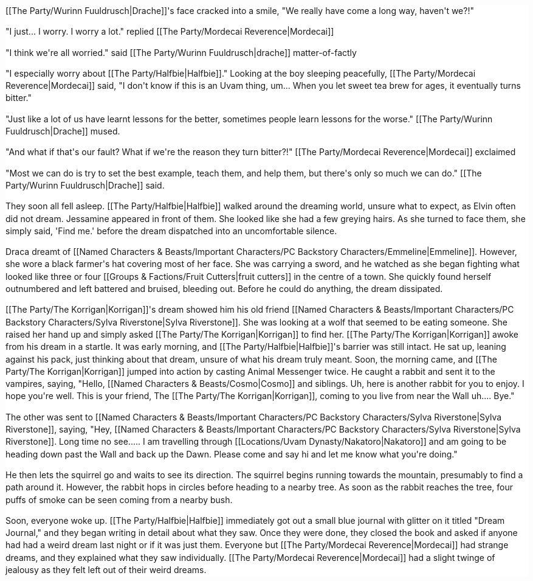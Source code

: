 [[The Party/Wurinn Fuuldrusch\|Drache]]'s face cracked into a smile, "We really have come a long way, haven't we?!"

"I just... I worry. I worry a lot." replied [[The Party/Mordecai Reverence\|Mordecai]]

"I think we're all worried." said [[The Party/Wurinn Fuuldrusch\|drache]] matter-of-factly

"I especially worry about [[The Party/Halfbie\|Halfbie]]." Looking at the boy sleeping peacefully, [[The Party/Mordecai Reverence\|Mordecai]] said, "I don't know if this is an Uvam thing, um... When you let sweet tea brew for ages, it eventually turns bitter."

"Just like a lot of us have learnt lessons for the better, sometimes people learn lessons for the worse." [[The Party/Wurinn Fuuldrusch\|Drache]] mused. 

"And what if that's our fault? What if we're the reason they turn bitter?!" [[The Party/Mordecai Reverence\|Mordecai]] exclaimed 

"Most we can do is try to set the best example, teach them, and help them, but there's only so much we can do." [[The Party/Wurinn Fuuldrusch\|Drache]] said. 

They soon all fell asleep. [[The Party/Halfbie\|Halfbie]] walked around the dreaming world, unsure what to expect, as Elvin often did not dream. Jessamine appeared in front of them. She looked like she had a few greying hairs. 
As she turned to face them, she simply said, 'Find me.' before the dream dispatched into an uncomfortable silence. 

Draca dreamt of [[Named Characters & Beasts/Important Characters/PC Backstory Characters/Emmeline\|Emmeline]]. However, she wore a black farmer's hat covering most of her face. She was carrying a sword, and he watched as she began fighting what looked like three or four [[Groups & Factions/Fruit Cutters\|fruit cutters]] in the centre of a town. She quickly found herself outnumbered and left battered and bruised, bleeding out. Before he could do anything, the dream dissipated. 

[[The Party/The Korrigan\|Korrigan]]'s dream showed him his old friend [[Named Characters & Beasts/Important Characters/PC Backstory Characters/Sylva Riverstone\|Sylva Riverstone]]. She was looking at a wolf that seemed to be eating someone. She raised her hand up and simply asked [[The Party/The Korrigan\|Korrigan]] to find her. [[The Party/The Korrigan\|Korrigan]] awoke from his dream in a startle. It was early morning, and [[The Party/Halfbie\|Halfbie]]'s barrier was still intact. He sat up, leaning against his pack, just thinking about that dream, unsure of what his dream truly meant. Soon, the morning came, and [[The Party/The Korrigan\|Korrigan]] jumped into action by casting Animal Messenger twice. He caught a rabbit and sent it to the vampires, saying, "Hello, [[Named Characters & Beasts/Cosmo\|Cosmo]] and siblings. Uh, here is another rabbit for you to enjoy. I hope you're well. This is your friend, The [[The Party/The Korrigan\|Korrigan]], coming to you live from near the Wall uh.... Bye."

The other was sent to [[Named Characters & Beasts/Important Characters/PC Backstory Characters/Sylva Riverstone\|Sylva Riverstone]], saying, "Hey, [[Named Characters & Beasts/Important Characters/PC Backstory Characters/Sylva Riverstone\|Sylva Riverstone]]. Long time no see..... I am travelling through [[Locations/Uvam Dynasty/Nakatoro\|Nakatoro]] and am going to be heading down past the Wall and back up the Dawn. Please come and say hi and let me know what you're doing." 

He then lets the squirrel go and waits to see its direction. The squirrel begins running towards the mountain, presumably to find a path around it. However, the rabbit hops in circles before heading to a nearby tree. As soon as the rabbit reaches the tree, four puffs of smoke can be seen coming from a nearby bush. 

Soon, everyone woke up. [[The Party/Halfbie\|Halfbie]] immediately got out a small blue journal with glitter on it titled "Dream Journal," and they began writing in detail about what they saw. Once they were done, they closed the book and asked if anyone had had a weird dream last night or if it was just them. Everyone but [[The Party/Mordecai Reverence\|Mordecai]] had strange dreams, and they explained what they saw individually. [[The Party/Mordecai Reverence\|Mordecai]] had a slight twinge of jealousy as they felt left out of their weird dreams.
